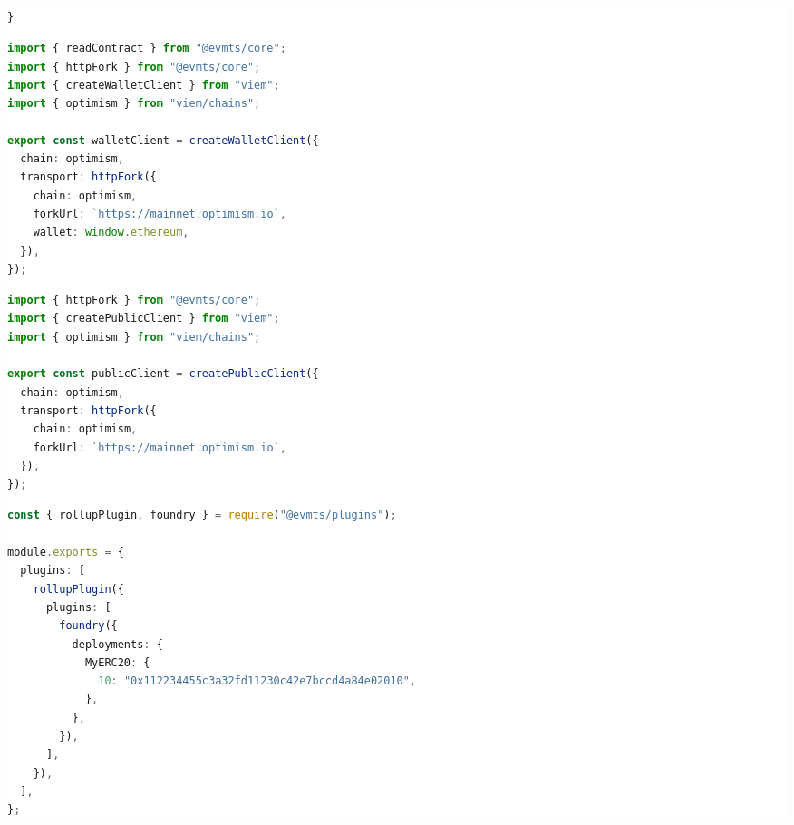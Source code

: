 ```solidity [TransferAllScript.s.sol]
}
```

```ts [walletClient.ts]
import { readContract } from "@evmts/core";
import { httpFork } from "@evmts/core";
import { createWalletClient } from "viem";
import { optimism } from "viem/chains";

export const walletClient = createWalletClient({
  chain: optimism,
  transport: httpFork({
    chain: optimism,
    forkUrl: `https://mainnet.optimism.io`,
    wallet: window.ethereum,
  }),
});
```

```ts [publicClient.ts]
import { httpFork } from "@evmts/core";
import { createPublicClient } from "viem";
import { optimism } from "viem/chains";

export const publicClient = createPublicClient({
  chain: optimism,
  transport: httpFork({
    chain: optimism,
    forkUrl: `https://mainnet.optimism.io`,
  }),
});
```

```ts [vite.config.ts]
const { rollupPlugin, foundry } = require("@evmts/plugins");

module.exports = {
  plugins: [
    rollupPlugin({
      plugins: [
        foundry({
          deployments: {
            MyERC20: {
              10: "0x112234455c3a32fd11230c42e7bccd4a84e02010",
            },
          },
        }),
      ],
    }),
  ],
};
```
